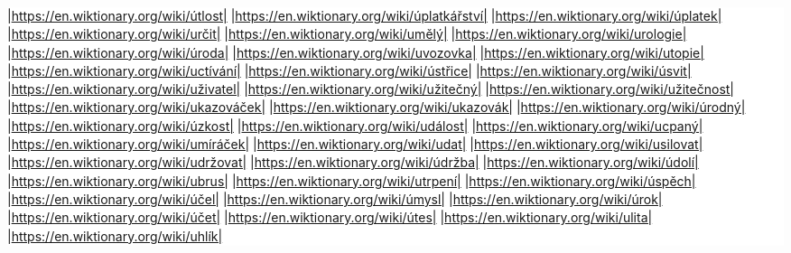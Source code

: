 |https://en.wiktionary.org/wiki/útlost|
|https://en.wiktionary.org/wiki/úplatkářství|
|https://en.wiktionary.org/wiki/úplatek|
|https://en.wiktionary.org/wiki/určit|
|https://en.wiktionary.org/wiki/umělý|
|https://en.wiktionary.org/wiki/urologie|
|https://en.wiktionary.org/wiki/úroda|
|https://en.wiktionary.org/wiki/uvozovka|
|https://en.wiktionary.org/wiki/utopie|
|https://en.wiktionary.org/wiki/uctívání|
|https://en.wiktionary.org/wiki/ústřice|
|https://en.wiktionary.org/wiki/úsvit|
|https://en.wiktionary.org/wiki/uživatel|
|https://en.wiktionary.org/wiki/užitečný|
|https://en.wiktionary.org/wiki/užitečnost|
|https://en.wiktionary.org/wiki/ukazováček|
|https://en.wiktionary.org/wiki/ukazovák|
|https://en.wiktionary.org/wiki/úrodný|
|https://en.wiktionary.org/wiki/úzkost|
|https://en.wiktionary.org/wiki/událost|
|https://en.wiktionary.org/wiki/ucpaný|
|https://en.wiktionary.org/wiki/umíráček|
|https://en.wiktionary.org/wiki/udat|
|https://en.wiktionary.org/wiki/usilovat|
|https://en.wiktionary.org/wiki/udržovat|
|https://en.wiktionary.org/wiki/údržba|
|https://en.wiktionary.org/wiki/údolí|
|https://en.wiktionary.org/wiki/ubrus|
|https://en.wiktionary.org/wiki/utrpení|
|https://en.wiktionary.org/wiki/úspěch|
|https://en.wiktionary.org/wiki/účel|
|https://en.wiktionary.org/wiki/úmysl|
|https://en.wiktionary.org/wiki/úrok|
|https://en.wiktionary.org/wiki/účet|
|https://en.wiktionary.org/wiki/útes|
|https://en.wiktionary.org/wiki/ulita|
|https://en.wiktionary.org/wiki/uhlík|